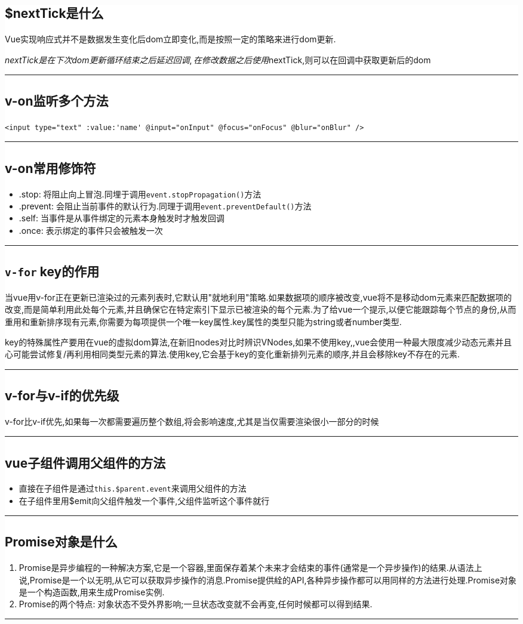 
## **$nextTick是什么**

Vue实现响应式并不是数据发生变化后dom立即变化,而是按照一定的策略来进行dom更新.

$nextTick是在下次dom更新循环结束之后延迟回调,在修改数据之后使用$nextTick,则可以在回调中获取更新后的dom

---

## **v-on监听多个方法**

```
<input type="text" :value:'name' @input="onInput" @focus="onFocus" @blur="onBlur" />
```

---

## **v-on常用修饰符**

- .stop: 将阻止向上冒泡.同埋于调用`event.stopPropagation()`方法
- .prevent: 会阻止当前事件的默认行为.同理于调用`event.preventDefault()`方法
- .self: 当事件是从事件绑定的元素本身触发时才触发回调
- .once: 表示绑定的事件只会被触发一次

---

## **`v-for` key的作用**

当vue用v-for正在更新已渲染过的元素列表时,它默认用"就地利用"策略.如果数据项的顺序被改变,vue将不是移动dom元素来匹配数据项的改变,而是简单利用此处每个元素,并且确保它在特定索引下显示已被渲染的每个元素.为了给vue一个提示,以便它能跟踪每个节点的身份,从而重用和重新排序现有元素,你需要为每项提供一个唯一key属性.key属性的类型只能为string或者number类型.

key的特殊属性产要用在vue的虚拟dom算法,在新旧nodes对比时辨识VNodes,如果不使用key,,vue会使用一种最大限度减少动态元素并且心可能尝试修复/再利用相同类型元素的算法.使用key,它会基于key的变化重新排列元素的顺序,并且会移除key不存在的元素.

---

## **v-for与v-if的优先级**

v-for比v-if优先,如果每一次都需要遍历整个数组,将会影响速度,尤其是当仅需要渲染很小一部分的时候

----

## **vue子组件调用父组件的方法**

- 直接在子组件是通过`this.$parent.event`来调用父组件的方法
- 在子组件里用$emit向父组件触发一个事件,父组件监听这个事件就行

---

## **Promise对象是什么**

1. Promise是异步编程的一种解决方案,它是一个容器,里面保存着某个未来才会结束的事件(通常是一个异步操作)的结果.从语法上说,Promise是一个以无明,从它可以获取异步操作的消息.Promise提供絟的API,各种异步操作都可以用同样的方法进行处理.Promise对象是一个构造函数,用来生成Promise实例.
2. Promise的两个特点: 对象状态不受外界影响;一旦状态改变就不会再变,任何时候都可以得到结果.

---